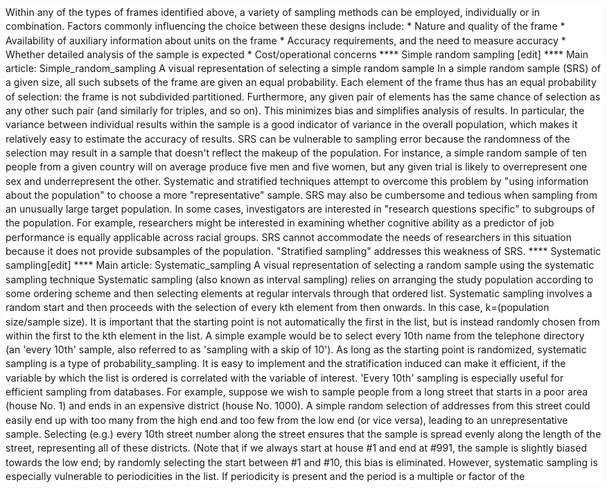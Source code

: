 Within any of the types of frames identified above, a variety of sampling
methods can be employed, individually or in combination. Factors commonly
influencing the choice between these designs include:
    * Nature and quality of the frame
    * Availability of auxiliary information about units on the frame
    * Accuracy requirements, and the need to measure accuracy
    * Whether detailed analysis of the sample is expected
    * Cost/operational concerns
**** Simple random sampling [edit] ****
Main article: Simple_random_sampling
A visual representation of selecting a simple random sample
In a simple random sample (SRS) of a given size, all such subsets of the frame
are given an equal probability. Each element of the frame thus has an equal
probability of selection: the frame is not subdivided partitioned. Furthermore,
any given pair of elements has the same chance of selection as any other such
pair (and similarly for triples, and so on). This minimizes bias and simplifies
analysis of results. In particular, the variance between individual results
within the sample is a good indicator of variance in the overall population,
which makes it relatively easy to estimate the accuracy of results.
SRS can be vulnerable to sampling error because the randomness of the selection
may result in a sample that doesn't reflect the makeup of the population. For
instance, a simple random sample of ten people from a given country will on
average produce five men and five women, but any given trial is likely to
overrepresent one sex and underrepresent the other. Systematic and stratified
techniques attempt to overcome this problem by "using information about the
population" to choose a more "representative" sample.
SRS may also be cumbersome and tedious when sampling from an unusually large
target population. In some cases, investigators are interested in "research
questions specific" to subgroups of the population. For example, researchers
might be interested in examining whether cognitive ability as a predictor of
job performance is equally applicable across racial groups. SRS cannot
accommodate the needs of researchers in this situation because it does not
provide subsamples of the population. "Stratified sampling" addresses this
weakness of SRS.
**** Systematic sampling[edit] ****
Main article: Systematic_sampling
A visual representation of selecting a random sample using the systematic
sampling technique
Systematic sampling (also known as interval sampling) relies on arranging the
study population according to some ordering scheme and then selecting elements
at regular intervals through that ordered list. Systematic sampling involves a
random start and then proceeds with the selection of every kth element from
then onwards. In this case, k=(population size/sample size). It is important
that the starting point is not automatically the first in the list, but is
instead randomly chosen from within the first to the kth element in the list. A
simple example would be to select every 10th name from the telephone directory
(an 'every 10th' sample, also referred to as 'sampling with a skip of 10').
As long as the starting point is randomized, systematic sampling is a type of
probability_sampling. It is easy to implement and the stratification induced
can make it efficient, if the variable by which the list is ordered is
correlated with the variable of interest. 'Every 10th' sampling is especially
useful for efficient sampling from databases.
For example, suppose we wish to sample people from a long street that starts in
a poor area (house No. 1) and ends in an expensive district (house No. 1000). A
simple random selection of addresses from this street could easily end up with
too many from the high end and too few from the low end (or vice versa),
leading to an unrepresentative sample. Selecting (e.g.) every 10th street
number along the street ensures that the sample is spread evenly along the
length of the street, representing all of these districts. (Note that if we
always start at house #1 and end at #991, the sample is slightly biased towards
the low end; by randomly selecting the start between #1 and #10, this bias is
eliminated.
However, systematic sampling is especially vulnerable to periodicities in the
list. If periodicity is present and the period is a multiple or factor of the